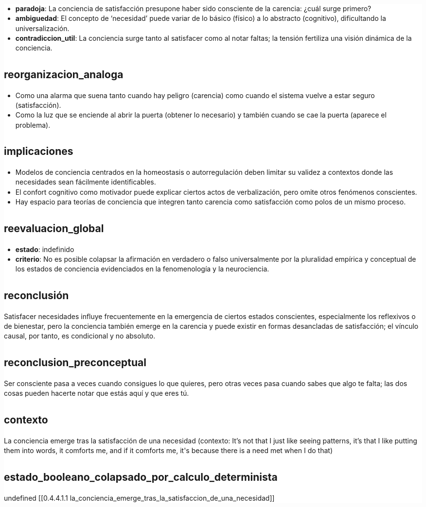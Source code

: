 - **paradoja**: La conciencia de satisfacción presupone haber sido consciente de la carencia: ¿cuál surge primero?
- **ambiguedad**: El concepto de ‘necesidad’ puede variar de lo básico (físico) a lo abstracto (cognitivo), dificultando la universalización.
- **contradiccion_util**: La conciencia surge tanto al satisfacer como al notar faltas; la tensión fertiliza una visión dinámica de la conciencia.

## reorganizacion_analoga

- Como una alarma que suena tanto cuando hay peligro (carencia) como cuando el sistema vuelve a estar seguro (satisfacción).
- Como la luz que se enciende al abrir la puerta (obtener lo necesario) y también cuando se cae la puerta (aparece el problema).

## implicaciones

- Modelos de conciencia centrados en la homeostasis o autorregulación deben limitar su validez a contextos donde las necesidades sean fácilmente identificables.
- El confort cognitivo como motivador puede explicar ciertos actos de verbalización, pero omite otros fenómenos conscientes.
- Hay espacio para teorías de conciencia que integren tanto carencia como satisfacción como polos de un mismo proceso.

## reevaluacion_global

- **estado**: indefinido
- **criterio**: No es posible colapsar la afirmación en verdadero o falso universalmente por la pluralidad empírica y conceptual de los estados de conciencia evidenciados en la fenomenología y la neurociencia.

## reconclusión

Satisfacer necesidades influye frecuentemente en la emergencia de ciertos estados conscientes, especialmente los reflexivos o de bienestar, pero la conciencia también emerge en la carencia y puede existir en formas desancladas de satisfacción; el vínculo causal, por tanto, es condicional y no absoluto.

## reconclusion_preconceptual

Ser consciente pasa a veces cuando consigues lo que quieres, pero otras veces pasa cuando sabes que algo te falta; las dos cosas pueden hacerte notar que estás aquí y que eres tú.

## contexto

La conciencia emerge tras la satisfacción de una necesidad (contexto: It’s not that I just like seeing patterns, it’s that I like putting them into words, it comforts me, and if it comforts me, it's because there is a need met when I do that)

## estado_booleano_colapsado_por_calculo_determinista

undefined
[[0.4.4.1.1 la_conciencia_emerge_tras_la_satisfaccion_de_una_necesidad]]

